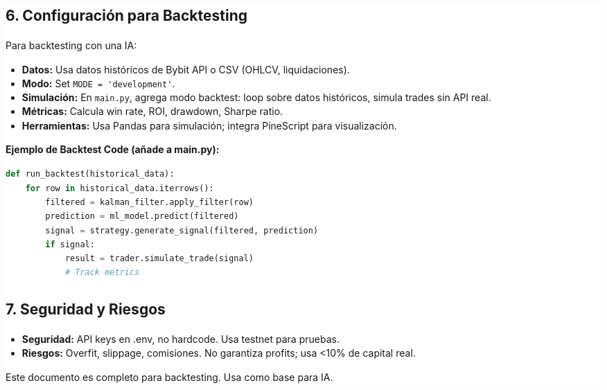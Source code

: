 ## 6. Configuración para Backtesting

Para backtesting con una IA:

- **Datos:** Usa datos históricos de Bybit API o CSV (OHLCV, liquidaciones).
- **Modo:** Set `MODE = 'development'`.
- **Simulación:** En `main.py`, agrega modo backtest: loop sobre datos históricos, simula trades sin API real.
- **Métricas:** Calcula win rate, ROI, drawdown, Sharpe ratio.
- **Herramientas:** Usa Pandas para simulación; integra PineScript para visualización.

**Ejemplo de Backtest Code (añade a main.py):**
```python
def run_backtest(historical_data):
    for row in historical_data.iterrows():
        filtered = kalman_filter.apply_filter(row)
        prediction = ml_model.predict(filtered)
        signal = strategy.generate_signal(filtered, prediction)
        if signal:
            result = trader.simulate_trade(signal)
            # Track metrics
```

## 7. Seguridad y Riesgos

- **Seguridad:** API keys en .env, no hardcode. Usa testnet para pruebas.
- **Riesgos:** Overfit, slippage, comisiones. No garantiza profits; usa <10% de capital real.

Este documento es completo para backtesting. Usa como base para IA.
